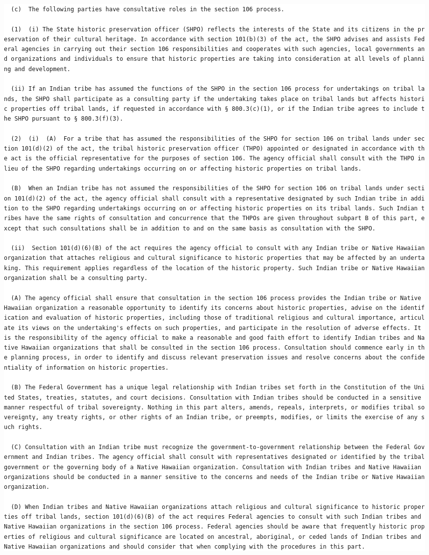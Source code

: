       (c)  The following parties have consultative roles in the section 106 process.

      (1)  (i) The State historic preservation officer (SHPO) reflects the interests of the State and its citizens in the preservation of their cultural heritage. In accordance with section 101(b)(3) of the act, the SHPO advises and assists Federal agencies in carrying out their section 106 responsibilities and cooperates with such agencies, local governments and organizations and individuals to ensure that historic properties are taking into consideration at all levels of planning and development.

      (ii) If an Indian tribe has assumed the functions of the SHPO in the section 106 process for undertakings on tribal lands, the SHPO shall participate as a consulting party if the undertaking takes place on tribal lands but affects historic properties off tribal lands, if requested in accordance with § 800.3(c)(1), or if the Indian tribe agrees to include the SHPO pursuant to § 800.3(f)(3).

      (2)  (i)  (A)  For a tribe that has assumed the responsibilities of the SHPO for section 106 on tribal lands under section 101(d)(2) of the act, the tribal historic preservation officer (THPO) appointed or designated in accordance with the act is the official representative for the purposes of section 106. The agency official shall consult with the THPO in lieu of the SHPO regarding undertakings occurring on or affecting historic properties on tribal lands.

      (B)  When an Indian tribe has not assumed the responsibilities of the SHPO for section 106 on tribal lands under section 101(d)(2) of the act, the agency official shall consult with a representative designated by such Indian tribe in addition to the SHPO regarding undertakings occurring on or affecting historic properties on its tribal lands. Such Indian tribes have the same rights of consultation and concurrence that the THPOs are given throughout subpart B of this part, except that such consultations shall be in addition to and on the same basis as consultation with the SHPO.

      (ii)  Section 101(d)(6)(B) of the act requires the agency official to consult with any Indian tribe or Native Hawaiian organization that attaches religious and cultural significance to historic properties that may be affected by an undertaking. This requirement applies regardless of the location of the historic property. Such Indian tribe or Native Hawaiian organization shall be a consulting party.

      (A) The agency official shall ensure that consultation in the section 106 process provides the Indian tribe or Native Hawaiian organization a reasonable opportunity to identify its concerns about historic properties, advise on the identification and evaluation of historic properties, including those of traditional religious and cultural importance, articulate its views on the undertaking's effects on such properties, and participate in the resolution of adverse effects. It is the responsibility of the agency official to make a reasonable and good faith effort to identify Indian tribes and Native Hawaiian organizations that shall be consulted in the section 106 process. Consultation should commence early in the planning process, in order to identify and discuss relevant preservation issues and resolve concerns about the confidentiality of information on historic properties.

      (B) The Federal Government has a unique legal relationship with Indian tribes set forth in the Constitution of the United States, treaties, statutes, and court decisions. Consultation with Indian tribes should be conducted in a sensitive manner respectful of tribal sovereignty. Nothing in this part alters, amends, repeals, interprets, or modifies tribal sovereignty, any treaty rights, or other rights of an Indian tribe, or preempts, modifies, or limits the exercise of any such rights.

      (C) Consultation with an Indian tribe must recognize the government-to-government relationship between the Federal Government and Indian tribes. The agency official shall consult with representatives designated or identified by the tribal government or the governing body of a Native Hawaiian organization. Consultation with Indian tribes and Native Hawaiian organizations should be conducted in a manner sensitive to the concerns and needs of the Indian tribe or Native Hawaiian organization.

      (D) When Indian tribes and Native Hawaiian organizations attach religious and cultural significance to historic properties off tribal lands, section 101(d)(6)(B) of the act requires Federal agencies to consult with such Indian tribes and Native Hawaiian organizations in the section 106 process. Federal agencies should be aware that frequently historic properties of religious and cultural significance are located on ancestral, aboriginal, or ceded lands of Indian tribes and Native Hawaiian organizations and should consider that when complying with the procedures in this part.
